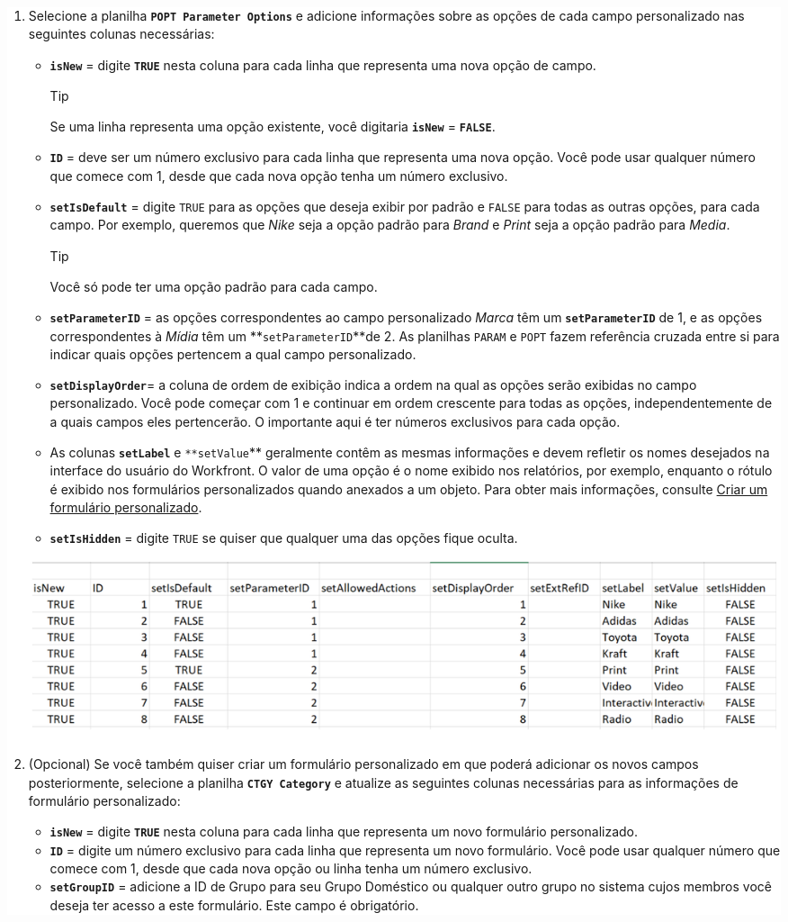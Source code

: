 1. Selecione a planilha **`POPT Parameter Options`** e adicione informações sobre as opções de cada campo personalizado nas seguintes colunas necessárias:

   * **`isNew`** = digite **`TRUE`** nesta coluna para cada linha que representa uma nova opção de campo.

     >[!TIP]
     >
     >    Se uma linha representa uma opção existente, você digitaria **`isNew`** = **`FALSE`**.

   * **`ID`** = deve ser um número exclusivo para cada linha que representa uma nova opção. Você pode usar qualquer número que comece com 1, desde que cada nova opção tenha um número exclusivo.
   * **`setIsDefault`** = digite `TRUE` para as opções que deseja exibir por padrão e `FALSE` para todas as outras opções, para cada campo.  Por exemplo, queremos que _Nike_ seja a opção padrão para _Brand_ e _Print_ seja a opção padrão para _Media_.

     >[!TIP]
     >
     >Você só pode ter uma opção padrão para cada campo.

   * **`setParameterID`** = as opções correspondentes ao campo personalizado _Marca_ têm um **`setParameterID`** de 1, e as opções correspondentes à _Mídia_ têm um **`setParameterID`**de 2. As planilhas `PARAM` e `POPT` fazem referência cruzada entre si para indicar quais opções pertencem a qual campo personalizado.
   * **`setDisplayOrder`**= a coluna de ordem de exibição indica a ordem na qual as opções serão exibidas no campo personalizado. Você pode começar com 1 e continuar em ordem crescente para todas as opções, independentemente de a quais campos eles pertencerão. O importante aqui é ter números exclusivos para cada opção.
   * As colunas **`setLabel`** e `**setValue`** geralmente contêm as mesmas informações e devem refletir os nomes desejados na interface do usuário do Workfront. O valor de uma opção é o nome exibido nos relatórios, por exemplo, enquanto o rótulo é exibido nos formulários personalizados quando anexados a um objeto. Para obter mais informações, consulte [Criar um formulário personalizado](/help/quicksilver/administration-and-setup/customize-workfront/create-manage-custom-forms/form-designer/design-a-form/design-a-form.md).
   * **`setIsHidden`** = digite `TRUE` se quiser que qualquer uma das opções fique oculta.

   ![Folha de parâmetros preenchida](assets/parameter-option-sheet-filled-out-kick-starts.png)


1. (Opcional) Se você também quiser criar um formulário personalizado em que poderá adicionar os novos campos posteriormente, selecione a planilha **`CTGY Category`** e atualize as seguintes colunas necessárias para as informações de formulário personalizado:

   * **`isNew`** = digite **`TRUE`** nesta coluna para cada linha que representa um novo formulário personalizado.
   * **`ID`** = digite um número exclusivo para cada linha que representa um novo formulário. Você pode usar qualquer número que comece com 1, desde que cada nova opção ou linha tenha um número exclusivo.
   * **`setGroupID`** = adicione a ID de Grupo para seu Grupo Doméstico ou qualquer outro grupo no sistema cujos membros você deseja ter acesso a este formulário. Este campo é obrigatório.
